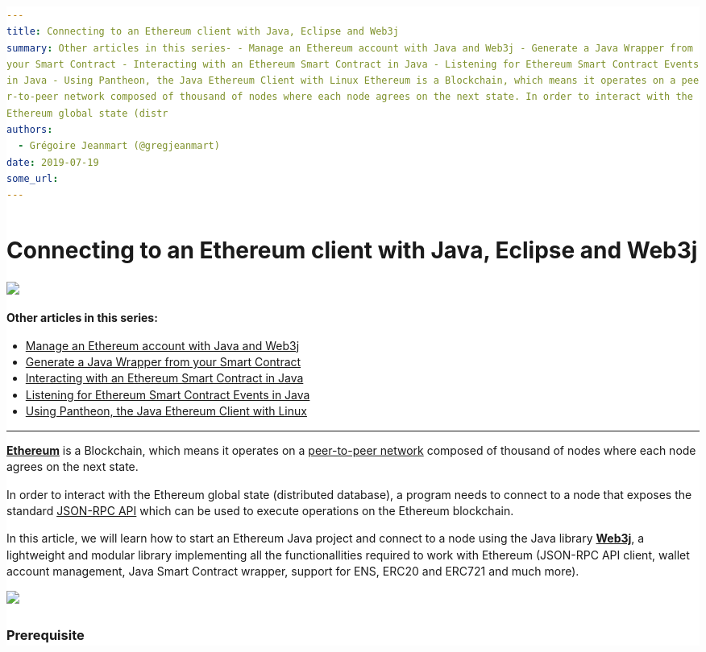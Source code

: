 ```yaml
---
title: Connecting to an Ethereum client with Java, Eclipse and Web3j
summary: Other articles in this series- - Manage an Ethereum account with Java and Web3j - Generate a Java Wrapper from your Smart Contract - Interacting with an Ethereum Smart Contract in Java - Listening for Ethereum Smart Contract Events in Java - Using Pantheon, the Java Ethereum Client with Linux Ethereum is a Blockchain, which means it operates on a peer-to-peer network composed of thousand of nodes where each node agrees on the next state. In order to interact with the Ethereum global state (distr
authors:
  - Grégoire Jeanmart (@gregjeanmart)
date: 2019-07-19
some_url: 
---
```


# Connecting to an Ethereum client with Java, Eclipse and Web3j

![](https://ipfs.infura.io/ipfs/QmZjb5Kp3LFcXTVxneoJN3aco6NF91M7TbVfxUq4B4ySsX)



**Other articles in this series:**
- [Manage an Ethereum account with Java and Web3j](https://kauri.io/article/925d923e12c543da9a0a3e617be963b4)
- [Generate a Java Wrapper from your Smart Contract](https://kauri.io/article/84475132317d4d6a84a2c42eb9348e4b)
- [Interacting with an Ethereum Smart Contract in Java](https://kauri.io/article/14dc434d11ef4ee18bf7d57f079e246e)
- [Listening for Ethereum Smart Contract Events in Java](https://kauri.io/article/760f495423db42f988d17b8c145b0874)
- [Using Pantheon, the Java Ethereum Client with Linux](https://kauri.io/article/276dd27f1458443295eea58403fd6965)

---------------------------------------------------

[**Ethereum**](https://www.ethereum.org/) is a Blockchain, which means it operates on a [peer-to-peer network](https://en.wikipedia.org/wiki/Peer-to-peer) composed of thousand of nodes where each node agrees on the next state.

In order to interact with the Ethereum global state (distributed database), a program needs to connect to a node that exposes the standard [JSON-RPC API](https://github.com/ethereum/wiki/wiki/JSON-RPC#json-rpc-api) which can be used to execute operations on the Ethereum blockchain.

In this article, we will learn how to start an Ethereum Java project and connect to a node using the Java library **[Web3j](https://web3j.io/)**, a lightweight and modular library implementing all the functionallities required to work with Ethereum (JSON-RPC API client, wallet account management, Java Smart Contract wrapper, support for ENS, ERC20 and ERC721 and much more).

![](https://web3j.readthedocs.io/en/latest/_images/web3j_network.png)

### Prerequisite
